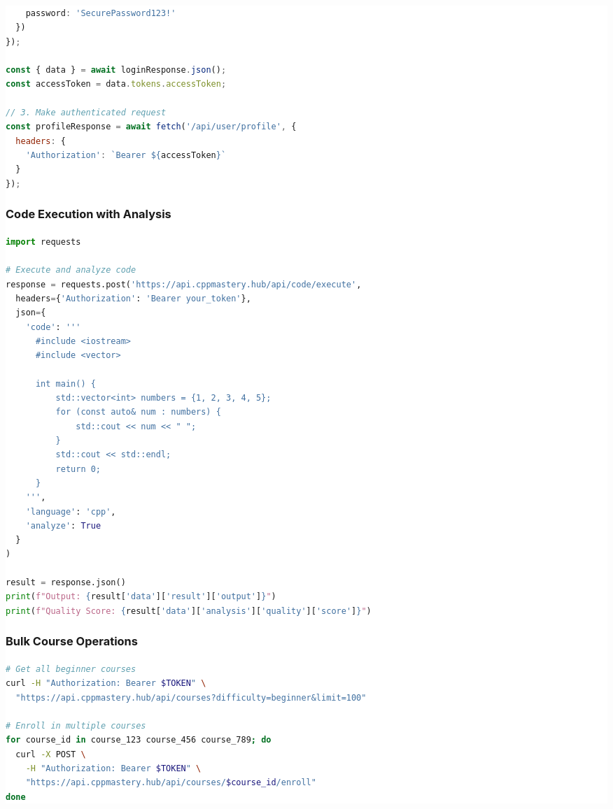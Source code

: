```javascript
    password: 'SecurePassword123!'
  })
});

const { data } = await loginResponse.json();
const accessToken = data.tokens.accessToken;

// 3. Make authenticated request
const profileResponse = await fetch('/api/user/profile', {
  headers: {
    'Authorization': `Bearer ${accessToken}`
  }
});
```

### Code Execution with Analysis

```python
import requests

# Execute and analyze code
response = requests.post('https://api.cppmastery.hub/api/code/execute', 
  headers={'Authorization': 'Bearer your_token'},
  json={
    'code': '''
      #include <iostream>
      #include <vector>
      
      int main() {
          std::vector<int> numbers = {1, 2, 3, 4, 5};
          for (const auto& num : numbers) {
              std::cout << num << " ";
          }
          std::cout << std::endl;
          return 0;
      }
    ''',
    'language': 'cpp',
    'analyze': True
  }
)

result = response.json()
print(f"Output: {result['data']['result']['output']}")
print(f"Quality Score: {result['data']['analysis']['quality']['score']}")
```

### Bulk Course Operations

```bash
# Get all beginner courses
curl -H "Authorization: Bearer $TOKEN" \
  "https://api.cppmastery.hub/api/courses?difficulty=beginner&limit=100"

# Enroll in multiple courses
for course_id in course_123 course_456 course_789; do
  curl -X POST \
    -H "Authorization: Bearer $TOKEN" \
    "https://api.cppmastery.hub/api/courses/$course_id/enroll"
done
```
